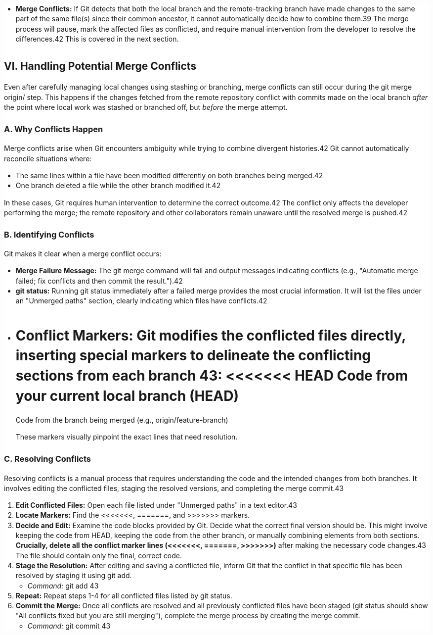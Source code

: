 * **Merge Conflicts:** If Git detects that both the local branch and the remote-tracking branch have made changes to the same part of the same file(s) since their common ancestor, it cannot automatically decide how to combine them.39 The merge process will pause, mark the affected files as conflicted, and require manual intervention from the developer to resolve the differences.42 This is covered in the next section.

## VI. Handling Potential Merge Conflicts

Even after carefully managing local changes using stashing or branching, merge conflicts can still occur during the git merge origin/<branch> step. This happens if the changes fetched from the remote repository conflict with commits made on the local branch *after* the point where local work was stashed or branched off, but *before* the merge attempt.

### A. Why Conflicts Happen

Merge conflicts arise when Git encounters ambiguity while trying to combine divergent histories.42 Git cannot automatically reconcile situations where:

* The same lines within a file have been modified differently on both branches being merged.42
* One branch deleted a file while the other branch modified it.42

In these cases, Git requires human intervention to determine the correct outcome.42 The conflict only affects the developer performing the merge; the remote repository and other collaborators remain unaware until the resolved merge is pushed.42

### B. Identifying Conflicts

Git makes it clear when a merge conflict occurs:

* **Merge Failure Message:** The git merge command will fail and output messages indicating conflicts (e.g., "Automatic merge failed; fix conflicts and then commit the result.").42
* **git status:** Running git status immediately after a failed merge provides the most crucial information. It will list the files under an "Unmerged paths" section, clearly indicating which files have conflicts.42
* **Conflict Markers:** Git modifies the conflicted files directly, inserting special markers to delineate the conflicting sections from each branch 43:
  <<<<<<< HEAD
  Code from your current local branch (HEAD)
  =======
  Code from the branch being merged (e.g., origin/feature-branch)
  >>>>>>> <other-branch-name or commit hash>
  These markers visually pinpoint the exact lines that need resolution.

### C. Resolving Conflicts

Resolving conflicts is a manual process that requires understanding the code and the intended changes from both branches. It involves editing the conflicted files, staging the resolved versions, and completing the merge commit.43

1. **Edit Conflicted Files:** Open each file listed under "Unmerged paths" in a text editor.43
2. **Locate Markers:** Find the <<<<<<<, =======, and >>>>>>> markers.
3. **Decide and Edit:** Examine the code blocks provided by Git. Decide what the correct final version should be. This might involve keeping the code from HEAD, keeping the code from the other branch, or manually combining elements from both sections. **Crucially, delete all the conflict marker lines (<<<<<<<, =======, >>>>>>>)** after making the necessary code changes.43 The file should contain only the final, correct code.
4. **Stage the Resolution:** After editing and saving a conflicted file, inform Git that the conflict in that specific file has been resolved by staging it using git add.
   * *Command:* git add <resolved-file-name> 43
5. **Repeat:** Repeat steps 1-4 for all conflicted files listed by git status.
6. **Commit the Merge:** Once all conflicts are resolved and all previously conflicted files have been staged (git status should show "All conflicts fixed but you are still merging"), complete the merge process by creating the merge commit.
   * *Command:* git commit 43